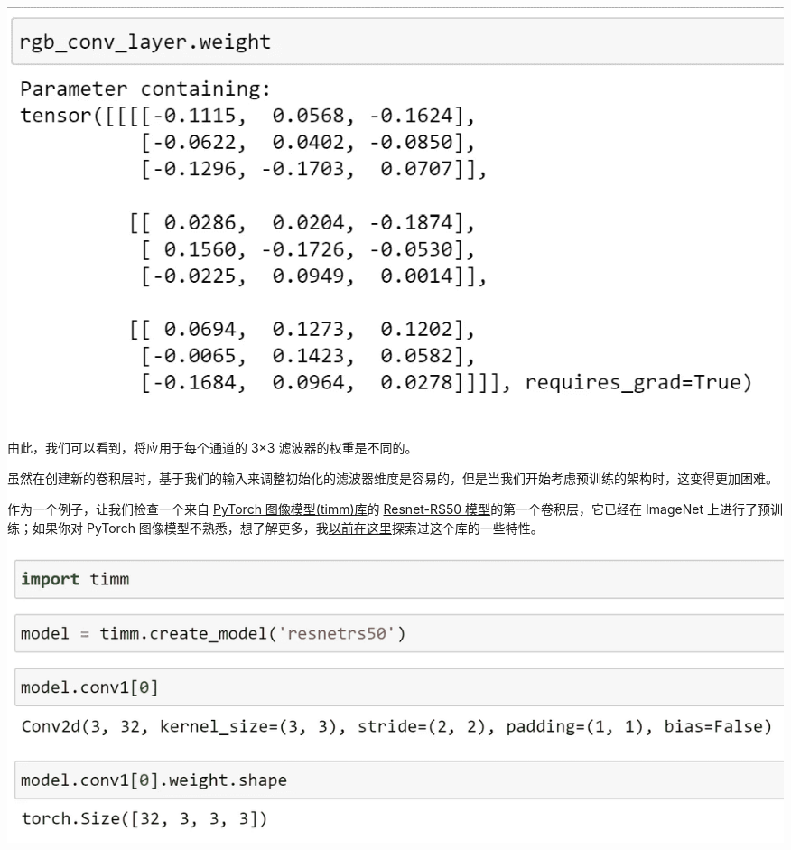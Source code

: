 ![](img/600791c817033a433a39011fd267b1ae.png)

由此，我们可以看到，将应用于每个通道的 3×3 滤波器的权重是不同的。

虽然在创建新的卷积层时，基于我们的输入来调整初始化的滤波器维度是容易的，但是当我们开始考虑预训练的架构时，这变得更加困难。

作为一个例子，让我们检查一个来自 [PyTorch 图像模型(timm)库](https://github.com/rwightman/pytorch-image-models)的 [Resnet-RS50 模型](https://arxiv.org/pdf/2103.07579v1.pdf)的第一个卷积层，它已经在 ImageNet 上进行了预训练；如果你对 PyTorch 图像模型不熟悉，想了解更多，我[以前在这里](/getting-started-with-pytorch-image-models-timm-a-practitioners-guide-4e77b4bf9055?source=friends_link&sk=3c4f742ff07279e68652bc254ed0c6e5)探索过这个库的一些特性。

![](img/66182db412b4fb6bdbedfd87a57a1180.png)
